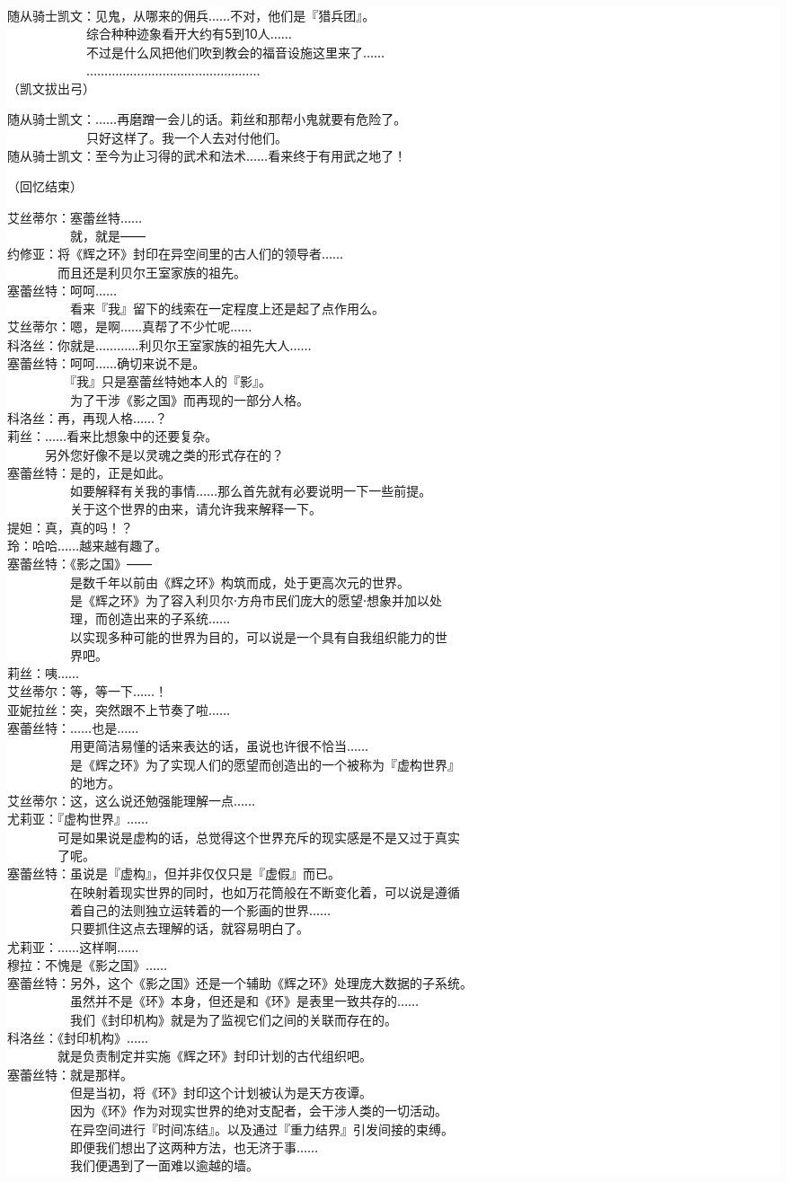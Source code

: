 随从骑士凯文：见鬼，从哪来的佣兵……不对，他们是『猎兵团』。  
　　　　　　  综合种种迹象看开大约有5到10人……  
　　　　　　  不过是什么风把他们吹到教会的福音设施这里来了……  
　　　　　　  …………………………………………  
（凯文拔出弓）

随从骑士凯文：……再磨蹭一会儿的话。莉丝和那帮小鬼就要有危险了。  
　　　　　　  只好这样了。我一个人去对付他们。  
随从骑士凯文：至今为止习得的武术和法术……看来终于有用武之地了！  
   
（回忆结束）
   
艾丝蒂尔：塞蕾丝特……  
　　　　　就，就是——  
约修亚：将《辉之环》封印在异空间里的古人们的领导者……  
　　　　而且还是利贝尔王室家族的祖先。  
塞蕾丝特：呵呵……  
　　　　　看来『我』留下的线索在一定程度上还是起了点作用么。  
艾丝蒂尔：嗯，是啊……真帮了不少忙呢……  
科洛丝：你就是…………利贝尔王室家族的祖先大人……  
塞蕾丝特：呵呵……确切来说不是。  
　　　　　『我』只是塞蕾丝特她本人的『影』。  
　　　　　为了干涉《影之国》而再现的一部分人格。  
科洛丝：再，再现人格……？  
莉丝：……看来比想象中的还要复杂。  
　　　另外您好像不是以灵魂之类的形式存在的？  
塞蕾丝特：是的，正是如此。  
　　　　　如要解释有关我的事情……那么首先就有必要说明一下一些前提。  
　　　　　关于这个世界的由来，请允许我来解释一下。  
提妲：真，真的吗！？  
玲：哈哈……越来越有趣了。  
塞蕾丝特：《影之国》——  
　　　　　是数千年以前由《辉之环》构筑而成，处于更高次元的世界。  
　　　　　是《辉之环》为了容入利贝尔·方舟市民们庞大的愿望·想象并加以处  
　　　　　理，而创造出来的子系统……  
　　　　　以实现多种可能的世界为目的，可以说是一个具有自我组织能力的世  
　　　　　界吧。  
莉丝：咦……  
艾丝蒂尔：等，等一下……！  
亚妮拉丝：突，突然跟不上节奏了啦……  
塞蕾丝特：……也是……  
　　　　　用更简洁易懂的话来表达的话，虽说也许很不恰当……  
　　　　　是《辉之环》为了实现人们的愿望而创造出的一个被称为『虚构世界』  
　　　　　的地方。  
艾丝蒂尔：这，这么说还勉强能理解一点……  
尤莉亚：『虚构世界』……  
　　　　可是如果说是虚构的话，总觉得这个世界充斥的现实感是不是又过于真实  
　　　　了呢。  
塞蕾丝特：虽说是『虚构』，但并非仅仅只是『虚假』而已。  
　　　　　在映射着现实世界的同时，也如万花筒般在不断变化着，可以说是遵循  
　　　　　着自己的法则独立运转着的一个影画的世界……  
　　　　　只要抓住这点去理解的话，就容易明白了。  
尤莉亚：……这样啊……  
穆拉：不愧是《影之国》……  
塞蕾丝特：另外，这个《影之国》还是一个辅助《辉之环》处理庞大数据的子系统。  
　　　　　虽然并不是《环》本身，但还是和《环》是表里一致共存的……  
　　　　　我们《封印机构》就是为了监视它们之间的关联而存在的。  
科洛丝：《封印机构》……  
　　　　就是负责制定并实施《辉之环》封印计划的古代组织吧。  
塞蕾丝特：就是那样。  
　　　　　但是当初，将《环》封印这个计划被认为是天方夜谭。  
　　　　　因为《环》作为对现实世界的绝对支配者，会干涉人类的一切活动。  
　　　　　在异空间进行『时间冻结』。以及通过『重力结界』引发间接的束缚。  
　　　　　即便我们想出了这两种方法，也无济于事……  
　　　　　我们便遇到了一面难以逾越的墙。  